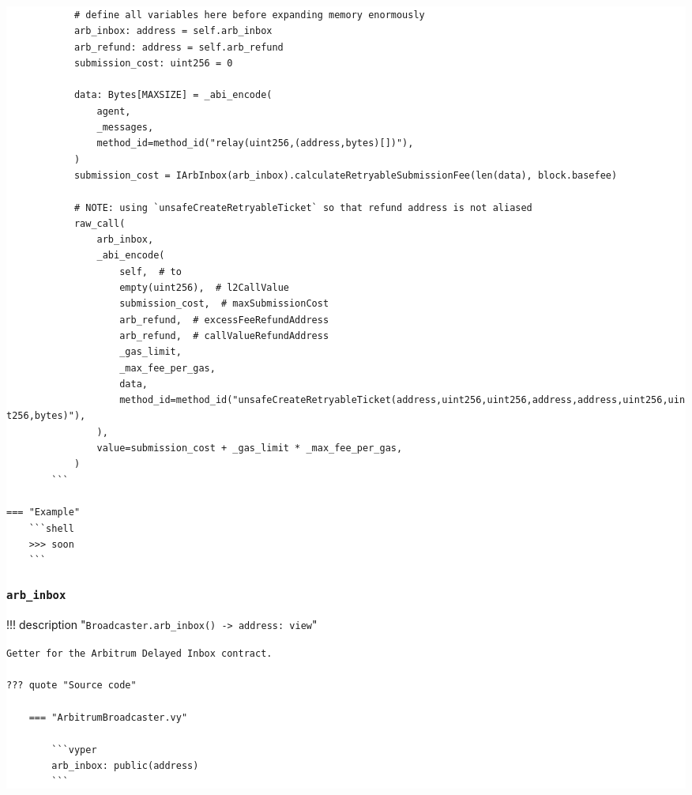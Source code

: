                 # define all variables here before expanding memory enormously
                arb_inbox: address = self.arb_inbox
                arb_refund: address = self.arb_refund
                submission_cost: uint256 = 0

                data: Bytes[MAXSIZE] = _abi_encode(
                    agent,
                    _messages,
                    method_id=method_id("relay(uint256,(address,bytes)[])"),
                )
                submission_cost = IArbInbox(arb_inbox).calculateRetryableSubmissionFee(len(data), block.basefee)

                # NOTE: using `unsafeCreateRetryableTicket` so that refund address is not aliased
                raw_call(
                    arb_inbox,
                    _abi_encode(
                        self,  # to
                        empty(uint256),  # l2CallValue
                        submission_cost,  # maxSubmissionCost
                        arb_refund,  # excessFeeRefundAddress
                        arb_refund,  # callValueRefundAddress
                        _gas_limit,
                        _max_fee_per_gas,
                        data,
                        method_id=method_id("unsafeCreateRetryableTicket(address,uint256,uint256,address,address,uint256,uint256,bytes)"),
                    ),
                    value=submission_cost + _gas_limit * _max_fee_per_gas,
                )
            ```

    === "Example"
        ```shell
        >>> soon
        ```


### `arb_inbox`
!!! description "`Broadcaster.arb_inbox() -> address: view`"

    Getter for the Arbitrum Delayed Inbox contract.

    ??? quote "Source code"

        === "ArbitrumBroadcaster.vy"

            ```vyper
            arb_inbox: public(address)
            ```
